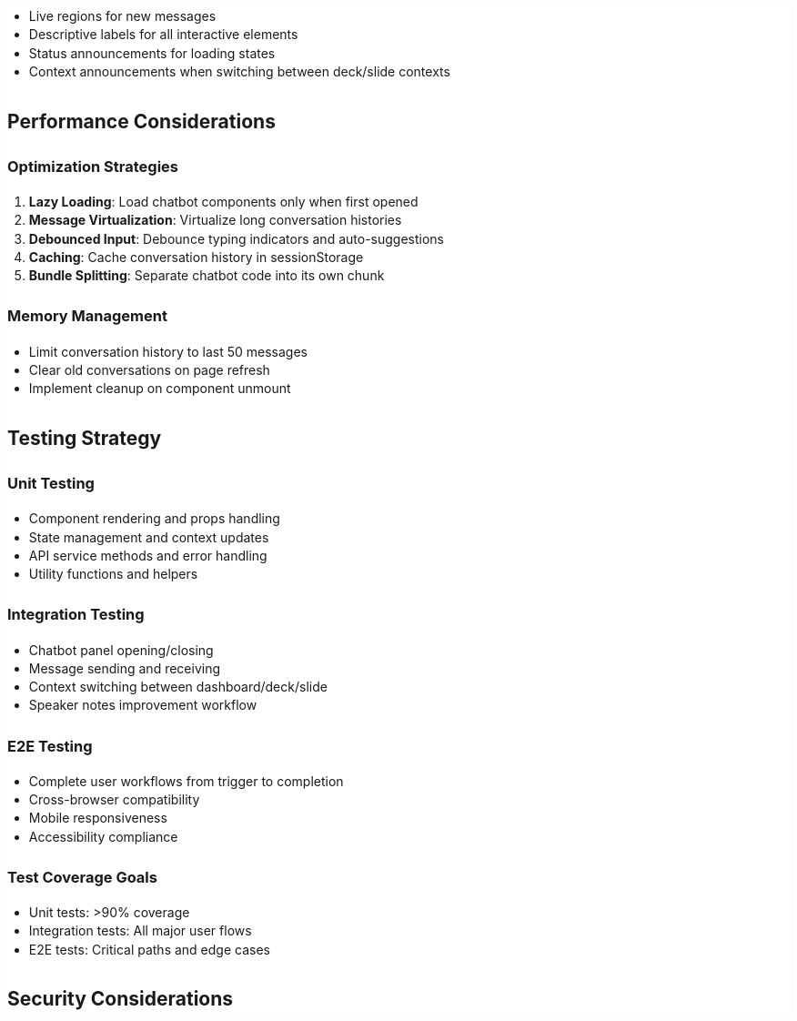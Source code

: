 - Live regions for new messages
- Descriptive labels for all interactive elements
- Status announcements for loading states
- Context announcements when switching between deck/slide contexts

## Performance Considerations

### Optimization Strategies

1. **Lazy Loading**: Load chatbot components only when first opened
2. **Message Virtualization**: Virtualize long conversation histories
3. **Debounced Input**: Debounce typing indicators and auto-suggestions
4. **Caching**: Cache conversation history in sessionStorage
5. **Bundle Splitting**: Separate chatbot code into its own chunk

### Memory Management

- Limit conversation history to last 50 messages
- Clear old conversations on page refresh
- Implement cleanup on component unmount

## Testing Strategy

### Unit Testing

- Component rendering and props handling
- State management and context updates
- API service methods and error handling
- Utility functions and helpers

### Integration Testing

- Chatbot panel opening/closing
- Message sending and receiving
- Context switching between dashboard/deck/slide
- Speaker notes improvement workflow

### E2E Testing

- Complete user workflows from trigger to completion
- Cross-browser compatibility
- Mobile responsiveness
- Accessibility compliance

### Test Coverage Goals

- Unit tests: >90% coverage
- Integration tests: All major user flows
- E2E tests: Critical paths and edge cases

## Security Considerations
